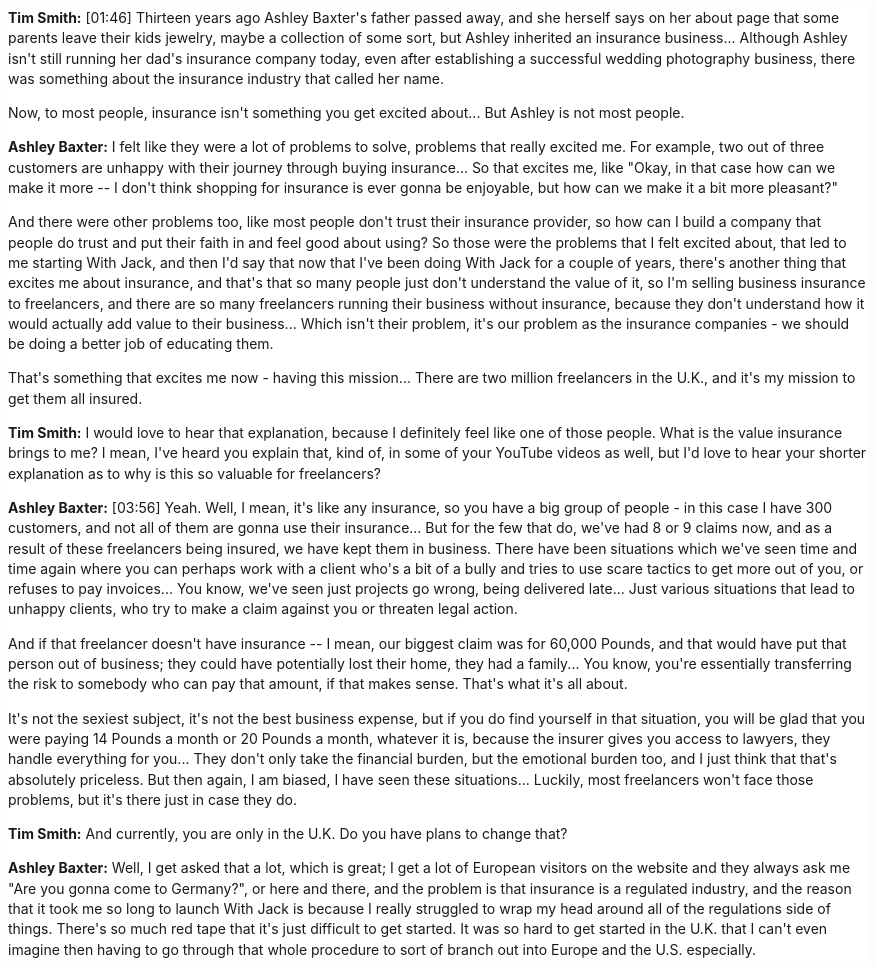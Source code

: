 **Tim Smith:** \[01:46\] Thirteen years ago Ashley Baxter's father passed away, and she herself says on her about page that some parents leave their kids jewelry, maybe a collection of some sort, but Ashley inherited an insurance business... Although Ashley isn't still running her dad's insurance company today, even after establishing a successful wedding photography business, there was something about the insurance industry that called her name.

Now, to most people, insurance isn't something you get excited about... But Ashley is not most people.

**Ashley Baxter:** I felt like they were a lot of problems to solve, problems that really excited me. For example, two out of three customers are unhappy with their journey through buying insurance... So that excites me, like "Okay, in that case how can we make it more -- I don't think shopping for insurance is ever gonna be enjoyable, but how can we make it a bit more pleasant?"

And there were other problems too, like most people don't trust their insurance provider, so how can I build a company that people do trust and put their faith in and feel good about using? So those were the problems that I felt excited about, that led to me starting With Jack, and then I'd say that now that I've been doing With Jack for a couple of years, there's another thing that excites me about insurance, and that's that so many people just don't understand the value of it, so I'm selling business insurance to freelancers, and there are so many freelancers running their business without insurance, because they don't understand how it would actually add value to their business... Which isn't their problem, it's our problem as the insurance companies - we should be doing a better job of educating them.

That's something that excites me now - having this mission... There are two million freelancers in the U.K., and it's my mission to get them all insured.

**Tim Smith:** I would love to hear that explanation, because I definitely feel like one of those people. What is the value insurance brings to me? I mean, I've heard you explain that, kind of, in some of your YouTube videos as well, but I'd love to hear your shorter explanation as to why is this so valuable for freelancers?

**Ashley Baxter:** \[03:56\] Yeah. Well, I mean, it's like any insurance, so you have a big group of people - in this case I have 300 customers, and not all of them are gonna use their insurance... But for the few that do, we've had 8 or 9 claims now, and as a result of these freelancers being insured, we have kept them in business. There have been situations which we've seen time and time again where you can perhaps work with a client who's a bit of a bully and tries to use scare tactics to get more out of you, or refuses to pay invoices... You know, we've seen just projects go wrong, being delivered late... Just various situations that lead to unhappy clients, who try to make a claim against you or threaten legal action.

And if that freelancer doesn't have insurance -- I mean, our biggest claim was for 60,000 Pounds, and that would have put that person out of business; they could have potentially lost their home, they had a family... You know, you're essentially transferring the risk to somebody who can pay that amount, if that makes sense. That's what it's all about.

It's not the sexiest subject, it's not the best business expense, but if you do find yourself in that situation, you will be glad that you were paying 14 Pounds a month or 20 Pounds a month, whatever it is, because the insurer gives you access to lawyers, they handle everything for you... They don't only take the financial burden, but the emotional burden too, and I just think that that's absolutely priceless. But then again, I am biased, I have seen these situations... Luckily, most freelancers won't face those problems, but it's there just in case they do.

**Tim Smith:** And currently, you are only in the U.K. Do you have plans to change that?

**Ashley Baxter:** Well, I get asked that a lot, which is great; I get a lot of European visitors on the website and they always ask me "Are you gonna come to Germany?", or here and there, and the problem is that insurance is a regulated industry, and the reason that it took me so long to launch With Jack is because I really struggled to wrap my head around all of the regulations side of things. There's so much red tape that it's just difficult to get started. It was so hard to get started in the U.K. that I can't even imagine then having to go through that whole procedure to sort of branch out into Europe and the U.S. especially.
